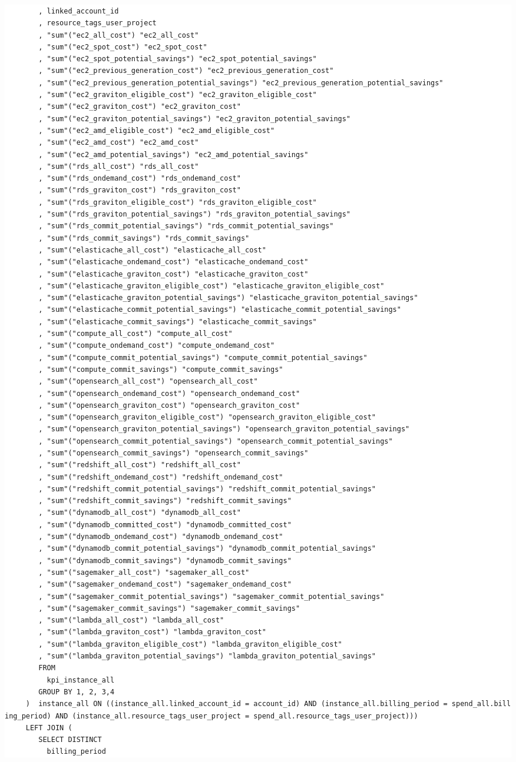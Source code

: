 			, linked_account_id
			, resource_tags_user_project
			, "sum"("ec2_all_cost") "ec2_all_cost"
			, "sum"("ec2_spot_cost") "ec2_spot_cost"
			, "sum"("ec2_spot_potential_savings") "ec2_spot_potential_savings"
			, "sum"("ec2_previous_generation_cost") "ec2_previous_generation_cost"
			, "sum"("ec2_previous_generation_potential_savings") "ec2_previous_generation_potential_savings"
			, "sum"("ec2_graviton_eligible_cost") "ec2_graviton_eligible_cost"
			, "sum"("ec2_graviton_cost") "ec2_graviton_cost"
			, "sum"("ec2_graviton_potential_savings") "ec2_graviton_potential_savings"
			, "sum"("ec2_amd_eligible_cost") "ec2_amd_eligible_cost"
			, "sum"("ec2_amd_cost") "ec2_amd_cost"
			, "sum"("ec2_amd_potential_savings") "ec2_amd_potential_savings"
			, "sum"("rds_all_cost") "rds_all_cost"
			, "sum"("rds_ondemand_cost") "rds_ondemand_cost"
			, "sum"("rds_graviton_cost") "rds_graviton_cost"
			, "sum"("rds_graviton_eligible_cost") "rds_graviton_eligible_cost"
			, "sum"("rds_graviton_potential_savings") "rds_graviton_potential_savings"
			, "sum"("rds_commit_potential_savings") "rds_commit_potential_savings"
			, "sum"("rds_commit_savings") "rds_commit_savings"
			, "sum"("elasticache_all_cost") "elasticache_all_cost"
			, "sum"("elasticache_ondemand_cost") "elasticache_ondemand_cost"
			, "sum"("elasticache_graviton_cost") "elasticache_graviton_cost"
			, "sum"("elasticache_graviton_eligible_cost") "elasticache_graviton_eligible_cost"
			, "sum"("elasticache_graviton_potential_savings") "elasticache_graviton_potential_savings"
			, "sum"("elasticache_commit_potential_savings") "elasticache_commit_potential_savings"
			, "sum"("elasticache_commit_savings") "elasticache_commit_savings"
			, "sum"("compute_all_cost") "compute_all_cost"
			, "sum"("compute_ondemand_cost") "compute_ondemand_cost"
			, "sum"("compute_commit_potential_savings") "compute_commit_potential_savings"
			, "sum"("compute_commit_savings") "compute_commit_savings"
			, "sum"("opensearch_all_cost") "opensearch_all_cost"
			, "sum"("opensearch_ondemand_cost") "opensearch_ondemand_cost"
			, "sum"("opensearch_graviton_cost") "opensearch_graviton_cost"
			, "sum"("opensearch_graviton_eligible_cost") "opensearch_graviton_eligible_cost"
			, "sum"("opensearch_graviton_potential_savings") "opensearch_graviton_potential_savings"
			, "sum"("opensearch_commit_potential_savings") "opensearch_commit_potential_savings"
			, "sum"("opensearch_commit_savings") "opensearch_commit_savings"
			, "sum"("redshift_all_cost") "redshift_all_cost"
			, "sum"("redshift_ondemand_cost") "redshift_ondemand_cost"
			, "sum"("redshift_commit_potential_savings") "redshift_commit_potential_savings"
			, "sum"("redshift_commit_savings") "redshift_commit_savings"
			, "sum"("dynamodb_all_cost") "dynamodb_all_cost"
			, "sum"("dynamodb_committed_cost") "dynamodb_committed_cost"
			, "sum"("dynamodb_ondemand_cost") "dynamodb_ondemand_cost"
			, "sum"("dynamodb_commit_potential_savings") "dynamodb_commit_potential_savings"
			, "sum"("dynamodb_commit_savings") "dynamodb_commit_savings"
			, "sum"("sagemaker_all_cost") "sagemaker_all_cost"
			, "sum"("sagemaker_ondemand_cost") "sagemaker_ondemand_cost"
			, "sum"("sagemaker_commit_potential_savings") "sagemaker_commit_potential_savings"
			, "sum"("sagemaker_commit_savings") "sagemaker_commit_savings"
			, "sum"("lambda_all_cost") "lambda_all_cost"
			, "sum"("lambda_graviton_cost") "lambda_graviton_cost"
			, "sum"("lambda_graviton_eligible_cost") "lambda_graviton_eligible_cost"
			, "sum"("lambda_graviton_potential_savings") "lambda_graviton_potential_savings"
			FROM
			  kpi_instance_all
			GROUP BY 1, 2, 3,4
		 )  instance_all ON ((instance_all.linked_account_id = account_id) AND (instance_all.billing_period = spend_all.billing_period) AND (instance_all.resource_tags_user_project = spend_all.resource_tags_user_project)))
		 LEFT JOIN (
			SELECT DISTINCT
			  billing_period
